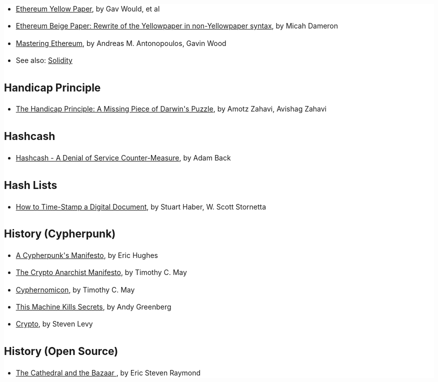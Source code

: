 * [Ethereum Yellow Paper](https://github.com/ethereum/yellowpaper),
  by Gav Would, et al

* [Ethereum Beige Paper: Rewrite of the Yellowpaper in non-Yellowpaper syntax](https://github.com/chronaeon/beigepaper/),
  by Micah Dameron

* [Mastering Ethereum](https://github.com/ethereumbook/ethereumbook),
  by Andreas M. Antonopoulos, Gavin Wood

* See also: [Solidity](#solidity)


## Handicap Principle

* [The Handicap Principle: A Missing Piece of Darwin's Puzzle](http://www.goodreads.com/book/show/885547.The_Handicap_Principle),
  by Amotz Zahavi, Avishag Zahavi


## Hashcash

* [Hashcash - A Denial of Service Counter-Measure](http://www.hashcash.org/papers/hashcash.pdf),
  by Adam Back


## Hash Lists

* [How to Time-Stamp a Digital Document](https://link.springer.com/chapter/10.1007/3-540-38424-3_32),
  by Stuart Haber, W. Scott Stornetta


## History (Cypherpunk)

* [A Cypherpunk's Manifesto](https://www.activism.net/cypherpunk/manifesto.html),
  by Eric Hughes

* [The Crypto Anarchist Manifesto](https://www.activism.net/cypherpunk/crypto-anarchy.html),
  by Timothy C. May

* [Cyphernomicon](https://www.cypherpunks.to/faq/cyphernomicron/cyphernomicon.html),
  by Timothy C. May

* [This Machine Kills Secrets](https://www.goodreads.com/book/show/13586738-this-machine-kills-secrets),
  by Andy Greenberg

* [Crypto](https://www.goodreads.com/book/show/984428.Crypto),
  by Steven Levy


## History (Open Source)

* [The Cathedral and the Bazaar ](http://www.catb.org/esr/writings/cathedral-bazaar/cathedral-bazaar/),
  by Eric Steven Raymond
